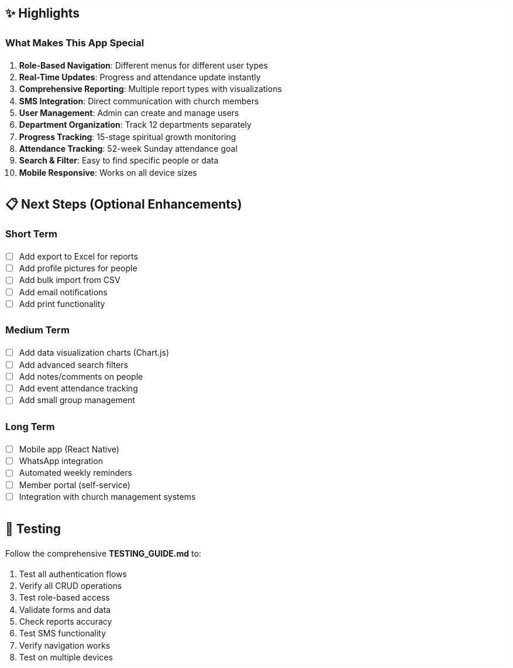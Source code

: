 ## ✨ Highlights

### What Makes This App Special
1. **Role-Based Navigation**: Different menus for different user types
2. **Real-Time Updates**: Progress and attendance update instantly
3. **Comprehensive Reporting**: Multiple report types with visualizations
4. **SMS Integration**: Direct communication with church members
5. **User Management**: Admin can create and manage users
6. **Department Organization**: Track 12 departments separately
7. **Progress Tracking**: 15-stage spiritual growth monitoring
8. **Attendance Tracking**: 52-week Sunday attendance goal
9. **Search & Filter**: Easy to find specific people or data
10. **Mobile Responsive**: Works on all device sizes

## 📋 Next Steps (Optional Enhancements)

### Short Term
- [ ] Add export to Excel for reports
- [ ] Add profile pictures for people
- [ ] Add bulk import from CSV
- [ ] Add email notifications
- [ ] Add print functionality

### Medium Term
- [ ] Add data visualization charts (Chart.js)
- [ ] Add advanced search filters
- [ ] Add notes/comments on people
- [ ] Add event attendance tracking
- [ ] Add small group management

### Long Term
- [ ] Mobile app (React Native)
- [ ] WhatsApp integration
- [ ] Automated weekly reminders
- [ ] Member portal (self-service)
- [ ] Integration with church management systems

## 🧪 Testing

Follow the comprehensive **TESTING_GUIDE.md** to:
1. Test all authentication flows
2. Verify all CRUD operations
3. Test role-based access
4. Validate forms and data
5. Check reports accuracy
6. Test SMS functionality
7. Verify navigation works
8. Test on multiple devices
